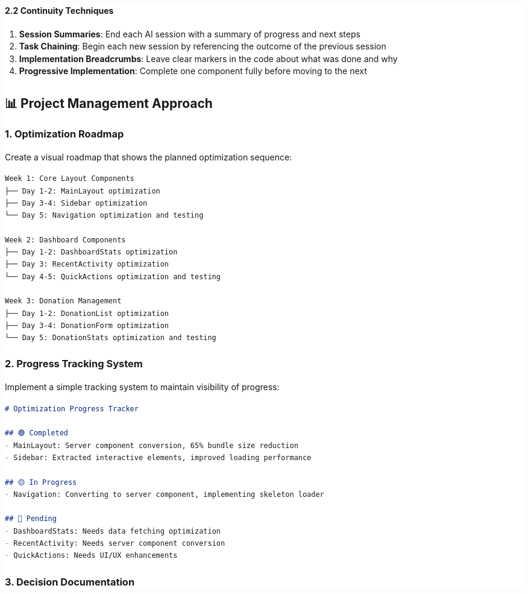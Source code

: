 ```
```

#### 2.2 Continuity Techniques

1. **Session Summaries**: End each AI session with a summary of progress and next steps
2. **Task Chaining**: Begin each new session by referencing the outcome of the previous session
3. **Implementation Breadcrumbs**: Leave clear markers in the code about what was done and why
4. **Progressive Implementation**: Complete one component fully before moving to the next

## 📊 Project Management Approach

### 1. Optimization Roadmap

Create a visual roadmap that shows the planned optimization sequence:

```
Week 1: Core Layout Components
├── Day 1-2: MainLayout optimization
├── Day 3-4: Sidebar optimization
└── Day 5: Navigation optimization and testing

Week 2: Dashboard Components
├── Day 1-2: DashboardStats optimization
├── Day 3: RecentActivity optimization
└── Day 4-5: QuickActions optimization and testing

Week 3: Donation Management
├── Day 1-2: DonationList optimization
├── Day 3-4: DonationForm optimization
└── Day 5: DonationStats optimization and testing
```

### 2. Progress Tracking System

Implement a simple tracking system to maintain visibility of progress:

```markdown
# Optimization Progress Tracker

## 🟢 Completed
- MainLayout: Server component conversion, 65% bundle size reduction
- Sidebar: Extracted interactive elements, improved loading performance

## 🟡 In Progress
- Navigation: Converting to server component, implementing skeleton loader

## 🔴 Pending
- DashboardStats: Needs data fetching optimization
- RecentActivity: Needs server component conversion
- QuickActions: Needs UI/UX enhancements
```

### 3. Decision Documentation
